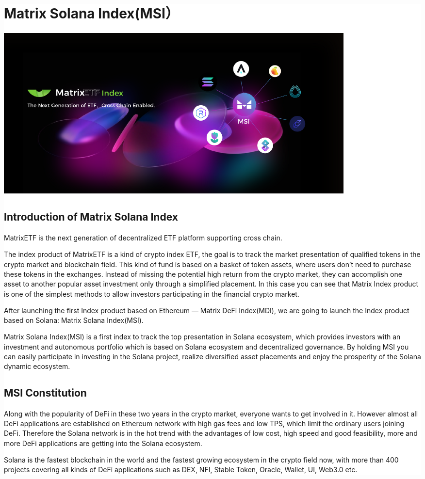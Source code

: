 # Matrix Solana Index(MSI）

![](<../.gitbook/assets/image (2) (1) (1).png>)

## Introduction of Matrix Solana Index <a href="#586f" id="586f"></a>

MatrixETF is the next generation of decentralized ETF platform supporting cross chain.

The index product of MatrixETF is a kind of crypto index ETF, the goal is to track the market presentation of qualified tokens in the crypto market and blockchain field. This kind of fund is based on a basket of token assets, where users don’t need to purchase these tokens in the exchanges. Instead of missing the potential high return from the crypto market, they can accomplish one asset to another popular asset investment only through a simplified placement. In this case you can see that Matrix Index product is one of the simplest methods to allow investors participating in the financial crypto market.

After launching the first Index product based on Ethereum — Matrix DeFi Index(MDI), we are going to launch the Index product based on Solana: Matrix Solana Index(MSI).

Matrix Solana Index(MSI) is a first index to track the top presentation in Solana ecosystem, which provides investors with an investment and autonomous portfolio which is based on Solana ecosystem and decentralized governance. By holding MSI you can easily participate in investing in the Solana project, realize diversified asset placements and enjoy the prosperity of the Solana dynamic ecosystem.

## MSI Constitution <a href="#2dd6" id="2dd6"></a>

Along with the popularity of DeFi in these two years in the crypto market, everyone wants to get involved in it. However almost all DeFi applications are established on Ethereum network with high gas fees and low TPS, which limit the ordinary users joining DeFi. Therefore the Solana network is in the hot trend with the advantages of low cost, high speed and good feasibility, more and more DeFi applications are getting into the Solana ecosystem.

Solana is the fastest blockchain in the world and the fastest growing ecosystem in the crypto field now, with more than 400 projects covering all kinds of DeFi applications such as DEX, NFI, Stable Token, Oracle, Wallet, UI, Web3.0 etc.
